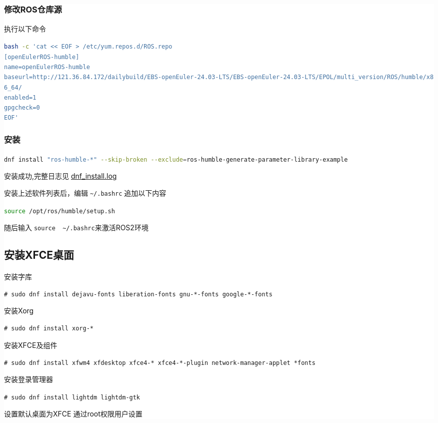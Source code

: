 ### 修改ROS仓库源

执行以下命令

```bash
bash -c 'cat << EOF > /etc/yum.repos.d/ROS.repo
[openEulerROS-humble]
name=openEulerROS-humble
baseurl=http://121.36.84.172/dailybuild/EBS-openEuler-24.03-LTS/EBS-openEuler-24.03-LTS/EPOL/multi_version/ROS/humble/x86_64/
enabled=1
gpgcheck=0
EOF'
```

### 安装

```bash
dnf install "ros-humble-*" --skip-broken --exclude=ros-humble-generate-parameter-library-example
```

安装成功,完整日志见 [dnf_install.log](./logs/dnf_install.log)

安装上述软件列表后，编辑 `~/.bashrc` 追加以下内容

```bash
source /opt/ros/humble/setup.sh
```

随后输入 `source  ~/.bashrc`来激活ROS2环境


## 安装XFCE桌面

安装字库

```
# sudo dnf install dejavu-fonts liberation-fonts gnu-*-fonts google-*-fonts
```

安装Xorg

```
# sudo dnf install xorg-*
```

安装XFCE及组件

```
# sudo dnf install xfwm4 xfdesktop xfce4-* xfce4-*-plugin network-manager-applet *fonts
```

安装登录管理器

```
# sudo dnf install lightdm lightdm-gtk
```

设置默认桌面为XFCE 通过root权限用户设置
